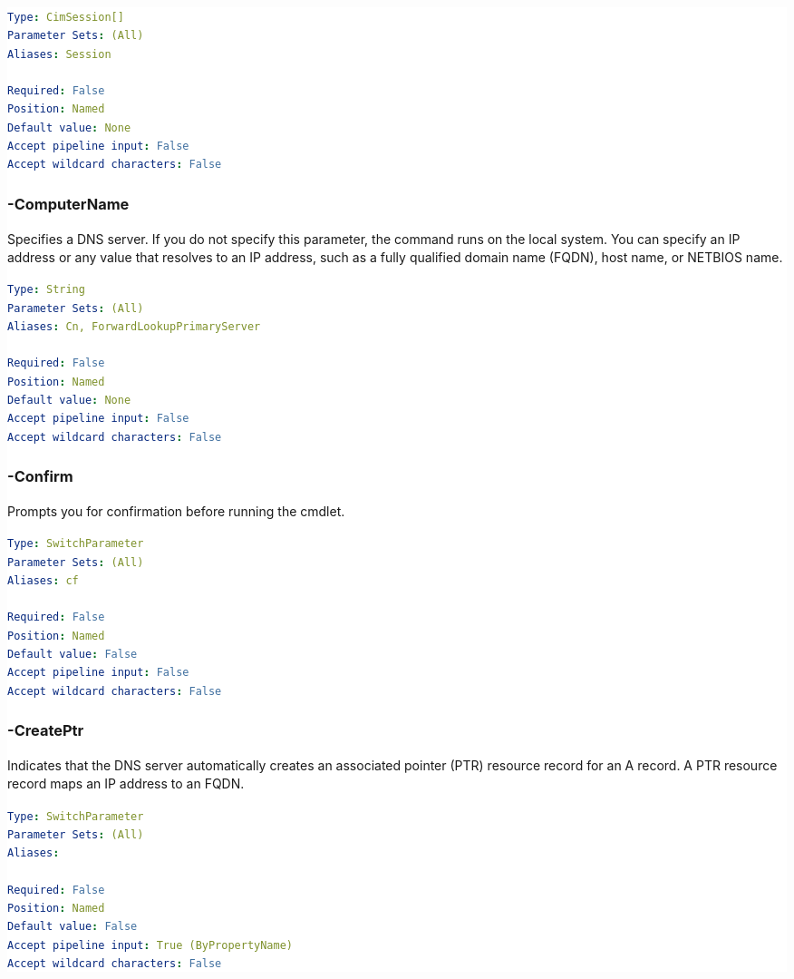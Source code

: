 ```yaml
Type: CimSession[]
Parameter Sets: (All)
Aliases: Session

Required: False
Position: Named
Default value: None
Accept pipeline input: False
Accept wildcard characters: False
```

### -ComputerName
Specifies a DNS server.
If you do not specify this parameter, the command runs on the local system.
You can specify an IP address or any value that resolves to an IP address, such as a fully qualified domain name (FQDN), host name, or NETBIOS name.

```yaml
Type: String
Parameter Sets: (All)
Aliases: Cn, ForwardLookupPrimaryServer

Required: False
Position: Named
Default value: None
Accept pipeline input: False
Accept wildcard characters: False
```

### -Confirm
Prompts you for confirmation before running the cmdlet.

```yaml
Type: SwitchParameter
Parameter Sets: (All)
Aliases: cf

Required: False
Position: Named
Default value: False
Accept pipeline input: False
Accept wildcard characters: False
```

### -CreatePtr
Indicates that the DNS server automatically creates an associated pointer (PTR) resource record for an A record.
A PTR resource record maps an IP address to an FQDN.

```yaml
Type: SwitchParameter
Parameter Sets: (All)
Aliases: 

Required: False
Position: Named
Default value: False
Accept pipeline input: True (ByPropertyName)
Accept wildcard characters: False
```
